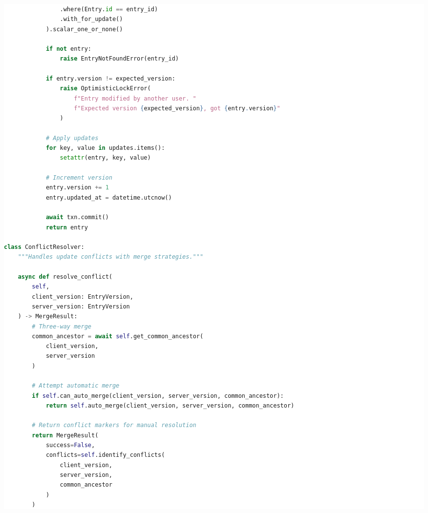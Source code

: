 ```python
                .where(Entry.id == entry_id)
                .with_for_update()
            ).scalar_one_or_none()
            
            if not entry:
                raise EntryNotFoundError(entry_id)
                
            if entry.version != expected_version:
                raise OptimisticLockError(
                    f"Entry modified by another user. "
                    f"Expected version {expected_version}, got {entry.version}"
                )
            
            # Apply updates
            for key, value in updates.items():
                setattr(entry, key, value)
            
            # Increment version
            entry.version += 1
            entry.updated_at = datetime.utcnow()
            
            await txn.commit()
            return entry

class ConflictResolver:
    """Handles update conflicts with merge strategies."""
    
    async def resolve_conflict(
        self,
        client_version: EntryVersion,
        server_version: EntryVersion
    ) -> MergeResult:
        # Three-way merge
        common_ancestor = await self.get_common_ancestor(
            client_version, 
            server_version
        )
        
        # Attempt automatic merge
        if self.can_auto_merge(client_version, server_version, common_ancestor):
            return self.auto_merge(client_version, server_version, common_ancestor)
        
        # Return conflict markers for manual resolution
        return MergeResult(
            success=False,
            conflicts=self.identify_conflicts(
                client_version, 
                server_version, 
                common_ancestor
            )
        )
```
